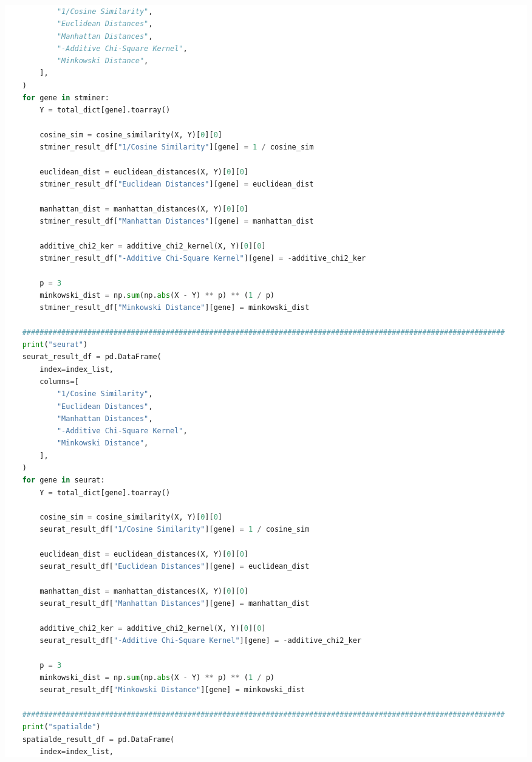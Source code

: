 ```python
            "1/Cosine Similarity",
            "Euclidean Distances",
            "Manhattan Distances",
            "-Additive Chi-Square Kernel",
            "Minkowski Distance",
        ],
    )
    for gene in stminer:
        Y = total_dict[gene].toarray()
        
        cosine_sim = cosine_similarity(X, Y)[0][0]
        stminer_result_df["1/Cosine Similarity"][gene] = 1 / cosine_sim
        
        euclidean_dist = euclidean_distances(X, Y)[0][0]
        stminer_result_df["Euclidean Distances"][gene] = euclidean_dist
        
        manhattan_dist = manhattan_distances(X, Y)[0][0]
        stminer_result_df["Manhattan Distances"][gene] = manhattan_dist
        
        additive_chi2_ker = additive_chi2_kernel(X, Y)[0][0]
        stminer_result_df["-Additive Chi-Square Kernel"][gene] = -additive_chi2_ker
        
        p = 3
        minkowski_dist = np.sum(np.abs(X - Y) ** p) ** (1 / p)
        stminer_result_df["Minkowski Distance"][gene] = minkowski_dist

    ###############################################################################################################
    print("seurat")
    seurat_result_df = pd.DataFrame(
        index=index_list,
        columns=[
            "1/Cosine Similarity",
            "Euclidean Distances",
            "Manhattan Distances",
            "-Additive Chi-Square Kernel",
            "Minkowski Distance",
        ],
    )
    for gene in seurat:
        Y = total_dict[gene].toarray()
        
        cosine_sim = cosine_similarity(X, Y)[0][0]
        seurat_result_df["1/Cosine Similarity"][gene] = 1 / cosine_sim
        
        euclidean_dist = euclidean_distances(X, Y)[0][0]
        seurat_result_df["Euclidean Distances"][gene] = euclidean_dist
        
        manhattan_dist = manhattan_distances(X, Y)[0][0]
        seurat_result_df["Manhattan Distances"][gene] = manhattan_dist
        
        additive_chi2_ker = additive_chi2_kernel(X, Y)[0][0]
        seurat_result_df["-Additive Chi-Square Kernel"][gene] = -additive_chi2_ker
        
        p = 3
        minkowski_dist = np.sum(np.abs(X - Y) ** p) ** (1 / p)
        seurat_result_df["Minkowski Distance"][gene] = minkowski_dist

    ###############################################################################################################
    print("spatialde")
    spatialde_result_df = pd.DataFrame(
        index=index_list,
```